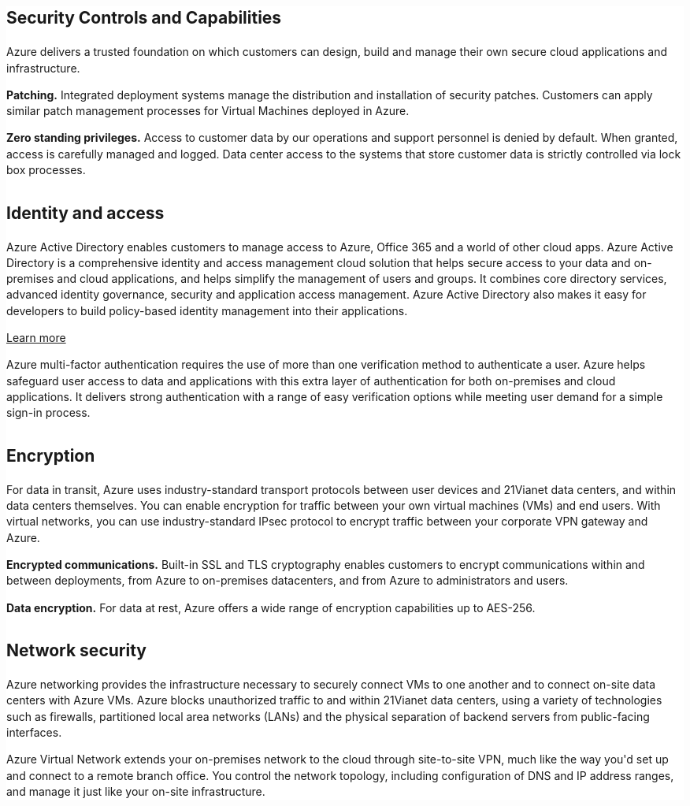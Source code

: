 ## Security Controls and Capabilities

Azure delivers a trusted foundation on which customers can design, build and manage their own secure cloud applications and infrastructure.

**Patching.** Integrated deployment systems manage the distribution and installation of security patches. Customers can apply similar patch management processes for Virtual Machines deployed in Azure.

**Zero standing privileges.** Access to customer data by our operations and support personnel is denied by default. When granted, access is carefully managed and logged. Data center access to the systems that store customer data is strictly controlled via lock box processes.

## Identity and access

Azure Active Directory enables customers to manage access to Azure, Office 365 and a world of other cloud apps. Azure Active Directory is a comprehensive identity and access management cloud solution that helps secure access to your data and on-premises and cloud applications, and helps simplify the management of users and groups. It combines core directory services, advanced identity governance, security and application access management. Azure Active Directory also makes it easy for developers to build policy-based identity management into their applications.

[Learn more](https://www.azure.cn/home/features/identity/)

Azure multi-factor authentication requires the use of more than one verification method to authenticate a user. Azure helps safeguard user access to data and applications with this extra layer of authentication for both on-premises and cloud applications. It delivers strong authentication with a range of easy verification options while meeting user demand for a simple sign-in process.

## Encryption

For data in transit, Azure uses industry-standard transport protocols between user devices and 21Vianet data centers, and within data centers themselves. You can enable encryption for traffic between your own virtual machines (VMs) and end users. With virtual networks, you can use industry-standard IPsec protocol to encrypt traffic between your corporate VPN gateway and Azure.

**Encrypted communications.** Built-in SSL and TLS cryptography enables customers to encrypt communications within and between deployments, from Azure to on-premises datacenters, and from Azure to administrators and users.

**Data encryption.** For data at rest, Azure offers a wide range of encryption capabilities up to AES-256.

## Network security

Azure networking provides the infrastructure necessary to securely connect VMs to one another and to connect on-site data centers with Azure VMs. Azure blocks unauthorized traffic to and within 21Vianet data centers, using a variety of technologies such as firewalls, partitioned local area networks (LANs) and the physical separation of backend servers from public-facing interfaces.

Azure Virtual Network extends your on-premises network to the cloud through site-to-site VPN, much like the way you'd set up and connect to a remote branch office. You control the network topology, including configuration of DNS and IP address ranges, and manage it just like your on-site infrastructure.

